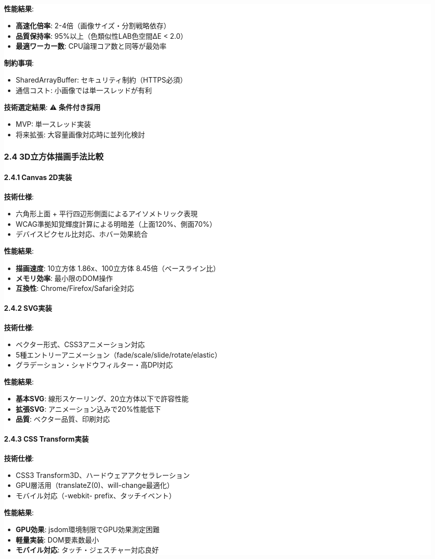 **性能結果**:

- **高速化倍率**: 2-4倍（画像サイズ・分割戦略依存）
- **品質保持率**: 95%以上（色類似性LAB色空間ΔE < 2.0）
- **最適ワーカー数**: CPU論理コア数と同等が最効率

**制約事項**:

- SharedArrayBuffer: セキュリティ制約（HTTPS必須）
- 通信コスト: 小画像では単一スレッドが有利

**技術選定結果**: ⚠️ **条件付き採用**

- MVP: 単一スレッド実装
- 将来拡張: 大容量画像対応時に並列化検討

### 2.4 3D立方体描画手法比較

#### 2.4.1 Canvas 2D実装

**技術仕様**:

- 六角形上面 + 平行四辺形側面によるアイソメトリック表現
- WCAG準拠知覚輝度計算による明暗差（上面120%、側面70%）
- デバイスピクセル比対応、ホバー効果統合

**性能結果**:

- **描画速度**: 10立方体 1.86x、100立方体 8.45倍（ベースライン比）
- **メモリ効率**: 最小限のDOM操作
- **互換性**: Chrome/Firefox/Safari全対応

#### 2.4.2 SVG実装

**技術仕様**:

- ベクター形式、CSS3アニメーション対応
- 5種エントリーアニメーション（fade/scale/slide/rotate/elastic）
- グラデーション・シャドウフィルター・高DPI対応

**性能結果**:

- **基本SVG**: 線形スケーリング、20立方体以下で許容性能
- **拡張SVG**: アニメーション込みで20%性能低下
- **品質**: ベクター品質、印刷対応

#### 2.4.3 CSS Transform実装

**技術仕様**:

- CSS3 Transform3D、ハードウェアアクセラレーション
- GPU層活用（translateZ(0)、will-change最適化）
- モバイル対応（-webkit- prefix、タッチイベント）

**性能結果**:

- **GPU効果**: jsdom環境制限でGPU効果測定困難
- **軽量実装**: DOM要素数最小
- **モバイル対応**: タッチ・ジェスチャー対応良好
